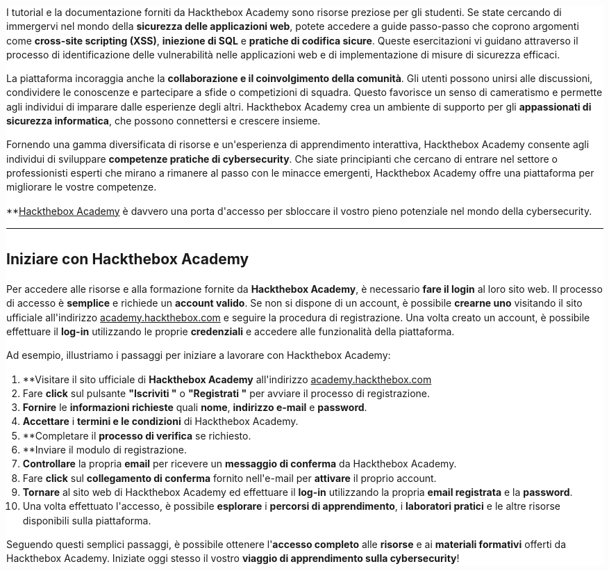 I tutorial e la documentazione forniti da Hackthebox Academy sono risorse preziose per gli studenti. Se state cercando di immergervi nel mondo della **sicurezza delle applicazioni web**, potete accedere a guide passo-passo che coprono argomenti come **cross-site scripting (XSS)**, **iniezione di SQL** e **pratiche di codifica sicure**. Queste esercitazioni vi guidano attraverso il processo di identificazione delle vulnerabilità nelle applicazioni web e di implementazione di misure di sicurezza efficaci.

La piattaforma incoraggia anche la **collaborazione e il coinvolgimento della comunità**. Gli utenti possono unirsi alle discussioni, condividere le conoscenze e partecipare a sfide o competizioni di squadra. Questo favorisce un senso di cameratismo e permette agli individui di imparare dalle esperienze degli altri. Hackthebox Academy crea un ambiente di supporto per gli **appassionati di sicurezza informatica**, che possono connettersi e crescere insieme.

Fornendo una gamma diversificata di risorse e un'esperienza di apprendimento interattiva, Hackthebox Academy consente agli individui di sviluppare **competenze pratiche di cybersecurity**. Che siate principianti che cercano di entrare nel settore o professionisti esperti che mirano a rimanere al passo con le minacce emergenti, Hackthebox Academy offre una piattaforma per migliorare le vostre competenze.

**[Hackthebox Academy](https://academy.hackthebox.com) è davvero una porta d'accesso per sbloccare il vostro pieno potenziale nel mondo della cybersecurity.

______

## Iniziare con Hackthebox Academy

Per accedere alle risorse e alla formazione fornite da **Hackthebox Academy**, è necessario **fare il login** al loro sito web. Il processo di accesso è **semplice** e richiede un **account valido**. Se non si dispone di un account, è possibile **crearne uno** visitando il sito ufficiale all'indirizzo [academy.hackthebox.com](https://academy.hackthebox.com) e seguire la procedura di registrazione. Una volta creato un account, è possibile effettuare il **log-in** utilizzando le proprie **credenziali** e accedere alle funzionalità della piattaforma.

Ad esempio, illustriamo i passaggi per iniziare a lavorare con Hackthebox Academy:

1. **Visitare il sito ufficiale di **Hackthebox Academy** all'indirizzo [academy.hackthebox.com](https://academy.hackthebox.com)
2. Fare **click** sul pulsante **"Iscriviti "** o **"Registrati "** per avviare il processo di registrazione.
3. **Fornire** le **informazioni richieste** quali **nome**, **indirizzo e-mail** e **password**.
4. **Accettare** i **termini e le condizioni** di Hackthebox Academy.
5. **Completare il **processo di verifica** se richiesto.
6. **Inviare il modulo di registrazione.
7. **Controllare** la propria **email** per ricevere un **messaggio di conferma** da Hackthebox Academy.
8. Fare **click** sul **collegamento di conferma** fornito nell'e-mail per **attivare** il proprio account.
9. **Tornare** al sito web di Hackthebox Academy ed effettuare il **log-in** utilizzando la propria **email registrata** e la **password**.
10. Una volta effettuato l'accesso, è possibile **esplorare** i **percorsi di apprendimento**, i **laboratori pratici** e le altre risorse disponibili sulla piattaforma.

Seguendo questi semplici passaggi, è possibile ottenere l'**accesso completo** alle **risorse** e ai **materiali formativi** offerti da Hackthebox Academy. Iniziate oggi stesso il vostro **viaggio di apprendimento sulla cybersecurity**!
